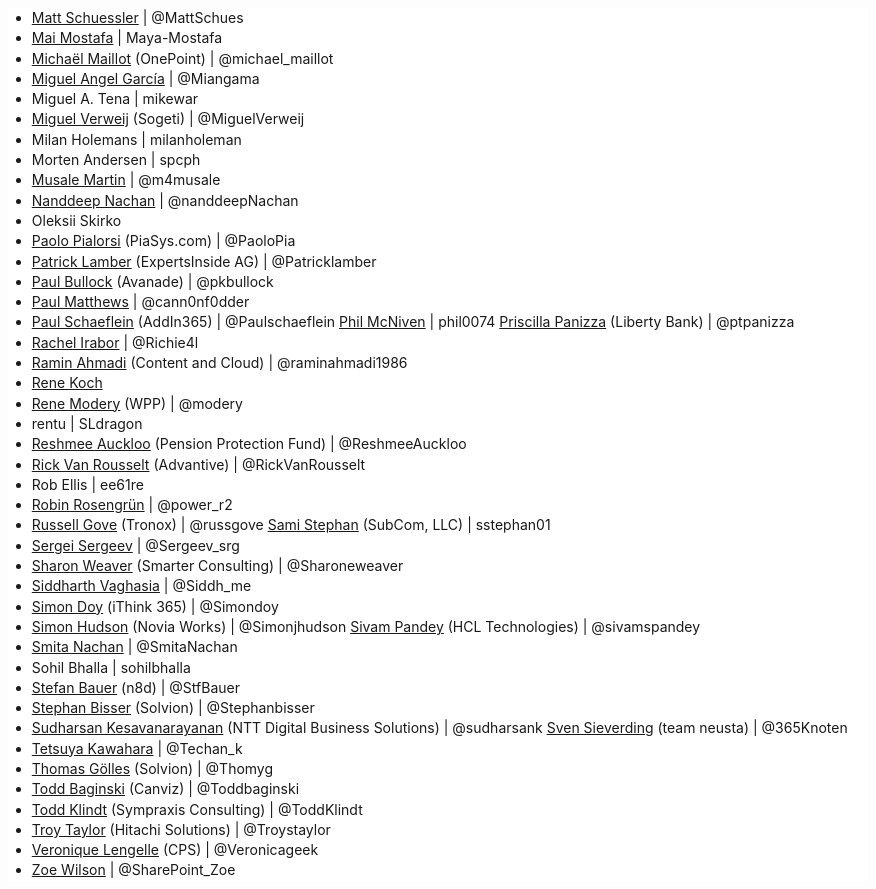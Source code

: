 *   [Matt Schuessler](https://www.twitter.com/MattSchues) | @MattSchues
*   [Mai Mostafa](https://github.com/Maya-Mostafa) | Maya-Mostafa
*   [Michaël Maillot](https://twitter.com/michael_maillot) (OnePoint) | @michael_maillot
*   [Miguel Angel García](https://twitter.com/miangama) | @Miangama
*   Miguel A. Tena | mikewar
*   [Miguel Verweij](https://twitter.com/miguelverweij) (Sogeti) | @MiguelVerweij
*   Milan Holemans | milanholeman
*   Morten Andersen | spcph
*   [Musale Martin](https://twitter.com/m4musale) | @m4musale
*   [Nanddeep Nachan](https://twitter.com/NanddeepNachan) | @nanddeepNachan
*   Oleksii Skirko
*   [Paolo Pialorsi](https://twitter.com/PaoloPia) (PiaSys.com) | @PaoloPia
*   [Patrick Lamber](https://twitter.com/patricklamber) (ExpertsInside AG) | @Patricklamber
*   [Paul Bullock](https://twitter.com/pkbullock) (Avanade) | @pkbullock
*   [Paul Matthews](https://twitter.com/cann0nf0dder)  | @cann0nf0dder
*   [Paul Schaeflein](https://twitter.com/paulschaeflein) (AddIn365) | @Paulschaeflein
    [Phil McNiven](https://www.github.com/phil0074) | phil0074
    [Priscilla Panizza](https://www.twitter.com/ptpanizza) (Liberty Bank) | @ptpanizza
*   [Rachel Irabor](https://www.twitter.com/Richie4love) | @Richie4l
*   [Ramin Ahmadi](https://twitter.com/raminahmadi1986) (Content and Cloud) | @raminahmadi1986
*   [Rene Koch](https://github.com/rekodus)
*   [Rene Modery](https://twitter.com/modery) (WPP) | @modery
*   rentu | SLdragon
*   [Reshmee Auckloo](https://www.twitter.com/ReshmeeAuckloo) (Pension Protection Fund) | @ReshmeeAuckloo
*   [Rick Van Rousselt](https://twitter.com/RickVanRousselt) (Advantive) | @RickVanRousselt
*   Rob Ellis | ee61re
*   [Robin Rosengrün](https://twitter.com/power_r2) | @power_r2
*   [Russell Gove](https://twitter.com/russgove)  (Tronox) | @russgove
    [Sami Stephan](https://www.github.com/sstephan01) (SubCom, LLC) | sstephan01
*   [Sergei Sergeev](https://twitter.com/sergeev_srg) | @Sergeev\_srg
*   [Sharon Weaver](https://www.twitter.com/sharoneweaver) (Smarter Consulting) | @Sharoneweaver
*   [Siddharth Vaghasia](https://twitter.com/siddh_me) | @Siddh\_me
*   [Simon Doy](https://www.twitter.com/simondoy) (iThink 365) | @Simondoy
*   [Simon Hudson](https://www.twitter.com/simonjhudson) (Novia Works) | @Simonjhudson
    [Sivam Pandey](https://www.twitter.com/sivamspandey) (HCL Technologies) | @sivamspandey
*   [Smita Nachan](https://twitter.com/smitanachan) | @SmitaNachan
*   Sohil Bhalla | sohilbhalla
*   [Stefan Bauer](https://twitter.com/StfBauer) (n8d) | @StfBauer
*   [Stephan Bisser](https://twitter.com/stephanbisser) (Solvion) | @Stephanbisser
*   [Sudharsan Kesavanarayanan](https://twitter.com/sudharsank) (NTT Digital Business Solutions) | @sudharsank
    [Sven Sieverding](https://www.twitter.com/365Knoten) (team neusta) | @365Knoten
*   [Tetsuya Kawahara](https://twitter.com/techan_k) | @Techan\_k
*   [Thomas Gölles](https://twitter.com/thomyg) (Solvion) | @Thomyg
*   [Todd Baginski](https://twitter.com/toddbaginski) (Canviz) | @Toddbaginski
*   [Todd Klindt](https://twitter.com/ToddKlindt)  (Sympraxis Consulting) | @ToddKlindt
*   [Troy Taylor](https://twitter.com/troystaylor) (Hitachi Solutions) | @Troystaylor
*   [Veronique Lengelle](https://twitter.com/veronicageek) (CPS) | @Veronicageek
*   [Zoe Wilson](https://twitter.com/SharePoint_Zoe) | @SharePoint_Zoe
